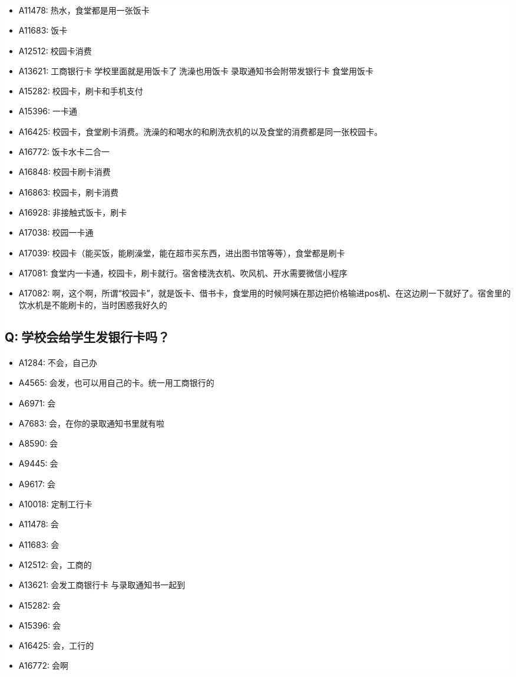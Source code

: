 - A11478: 热水，食堂都是用一张饭卡

- A11683: 饭卡

- A12512: 校园卡消费

- A13621: 工商银行卡   学校里面就是用饭卡了  洗澡也用饭卡  录取通知书会附带发银行卡    食堂用饭卡

- A15282: 校园卡，刷卡和手机支付

- A15396: 一卡通

- A16425: 校园卡，食堂刷卡消费。洗澡的和喝水的和刷洗衣机的以及食堂的消费都是同一张校园卡。

- A16772: 饭卡水卡二合一

- A16848: 校园卡刷卡消费

- A16863: 校园卡，刷卡消费

- A16928: 非接触式饭卡，刷卡

- A17038: 校园一卡通

- A17039: 校园卡（能买饭，能刷澡堂，能在超市买东西，进出图书馆等等），食堂都是刷卡

- A17081: 食堂内一卡通，校园卡，刷卡就行。宿舍楼洗衣机、吹风机、开水需要微信小程序

- A17082: 啊，这个啊，所谓“校园卡”，就是饭卡、借书卡，食堂用的时候阿姨在那边把价格输进pos机、在这边刷一下就好了。宿舍里的饮水机是不能刷卡的，当时困惑我好久的

## Q: 学校会给学生发银行卡吗？

- A1284: 不会，自己办

- A4565: 会发，也可以用自己的卡。统一用工商银行的

- A6971: 会

- A7683: 会，在你的录取通知书里就有啦

- A8590: 会

- A9445: 会

- A9617: 会

- A10018: 定制工行卡

- A11478: 会

- A11683: 会

- A12512: 会，工商的

- A13621: 会发工商银行卡  与录取通知书一起到

- A15282: 会

- A15396: 会

- A16425: 会，工行的

- A16772: 会啊
